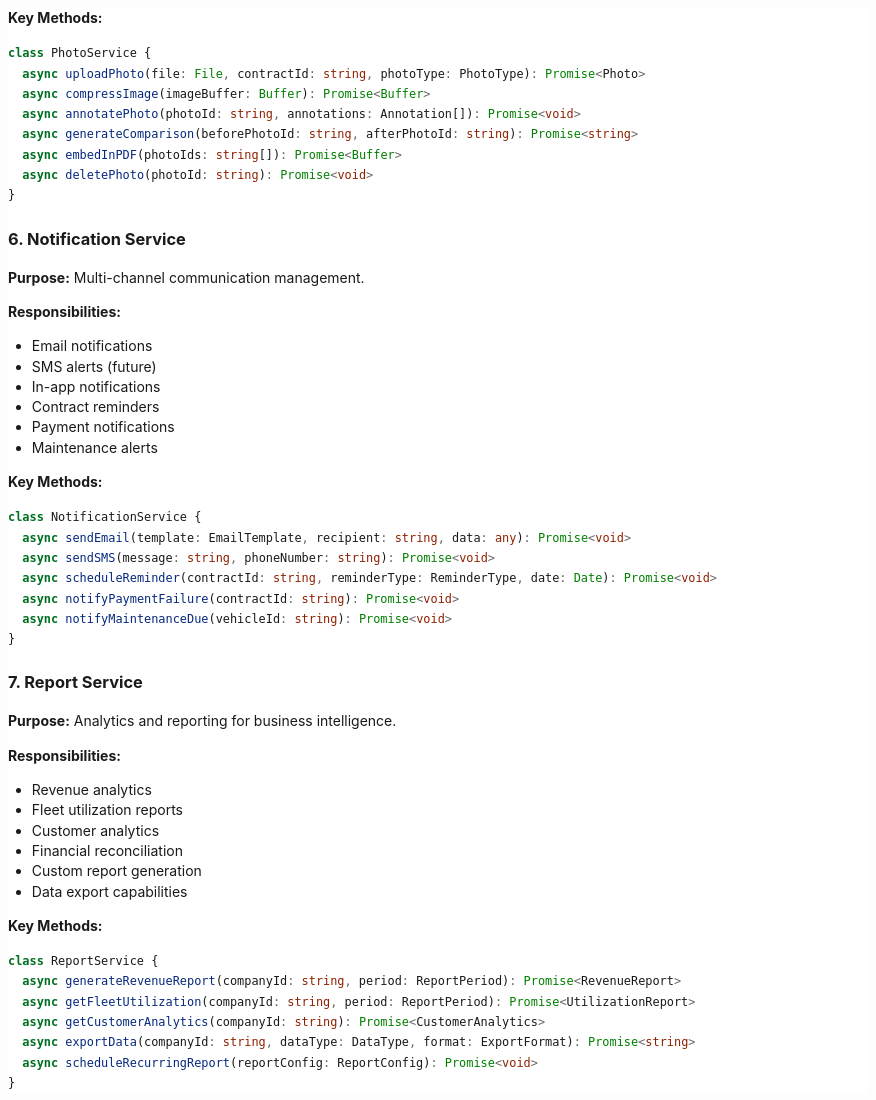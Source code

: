 **Key Methods:**
```typescript
class PhotoService {
  async uploadPhoto(file: File, contractId: string, photoType: PhotoType): Promise<Photo>
  async compressImage(imageBuffer: Buffer): Promise<Buffer>
  async annotatePhoto(photoId: string, annotations: Annotation[]): Promise<void>
  async generateComparison(beforePhotoId: string, afterPhotoId: string): Promise<string>
  async embedInPDF(photoIds: string[]): Promise<Buffer>
  async deletePhoto(photoId: string): Promise<void>
}
```

### 6. Notification Service
**Purpose:** Multi-channel communication management.

**Responsibilities:**
- Email notifications
- SMS alerts (future)
- In-app notifications
- Contract reminders
- Payment notifications
- Maintenance alerts

**Key Methods:**
```typescript
class NotificationService {
  async sendEmail(template: EmailTemplate, recipient: string, data: any): Promise<void>
  async sendSMS(message: string, phoneNumber: string): Promise<void>
  async scheduleReminder(contractId: string, reminderType: ReminderType, date: Date): Promise<void>
  async notifyPaymentFailure(contractId: string): Promise<void>
  async notifyMaintenanceDue(vehicleId: string): Promise<void>
}
```

### 7. Report Service
**Purpose:** Analytics and reporting for business intelligence.

**Responsibilities:**
- Revenue analytics
- Fleet utilization reports
- Customer analytics
- Financial reconciliation
- Custom report generation
- Data export capabilities

**Key Methods:**
```typescript
class ReportService {
  async generateRevenueReport(companyId: string, period: ReportPeriod): Promise<RevenueReport>
  async getFleetUtilization(companyId: string, period: ReportPeriod): Promise<UtilizationReport>
  async getCustomerAnalytics(companyId: string): Promise<CustomerAnalytics>
  async exportData(companyId: string, dataType: DataType, format: ExportFormat): Promise<string>
  async scheduleRecurringReport(reportConfig: ReportConfig): Promise<void>
}
```
